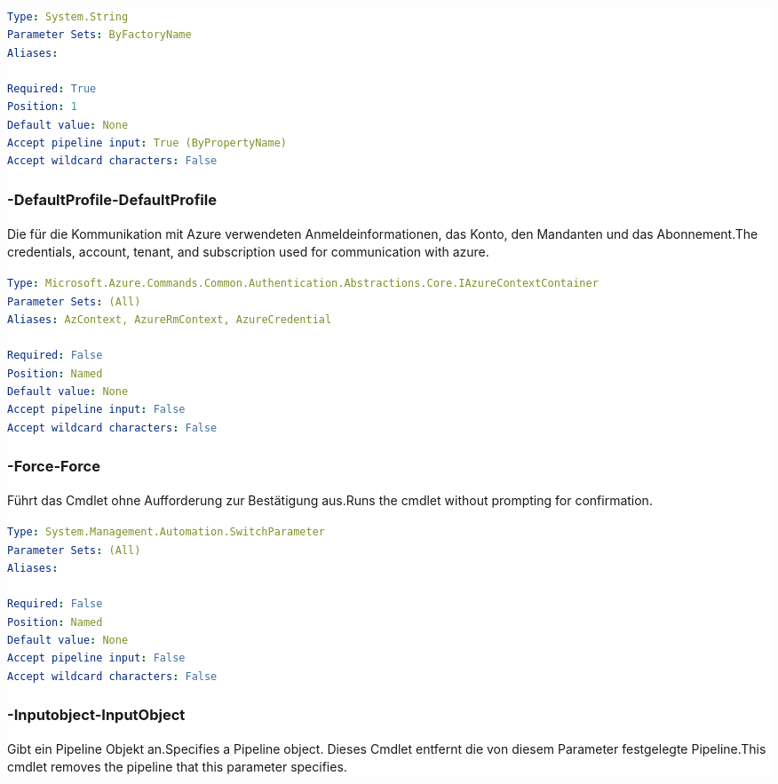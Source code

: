 ```yaml
Type: System.String
Parameter Sets: ByFactoryName
Aliases:

Required: True
Position: 1
Default value: None
Accept pipeline input: True (ByPropertyName)
Accept wildcard characters: False
```

### <span data-ttu-id="9ab4a-118">-DefaultProfile</span><span class="sxs-lookup"><span data-stu-id="9ab4a-118">-DefaultProfile</span></span>
<span data-ttu-id="9ab4a-119">Die für die Kommunikation mit Azure verwendeten Anmeldeinformationen, das Konto, den Mandanten und das Abonnement.</span><span class="sxs-lookup"><span data-stu-id="9ab4a-119">The credentials, account, tenant, and subscription used for communication with azure.</span></span>

```yaml
Type: Microsoft.Azure.Commands.Common.Authentication.Abstractions.Core.IAzureContextContainer
Parameter Sets: (All)
Aliases: AzContext, AzureRmContext, AzureCredential

Required: False
Position: Named
Default value: None
Accept pipeline input: False
Accept wildcard characters: False
```

### <span data-ttu-id="9ab4a-120">-Force</span><span class="sxs-lookup"><span data-stu-id="9ab4a-120">-Force</span></span>
<span data-ttu-id="9ab4a-121">Führt das Cmdlet ohne Aufforderung zur Bestätigung aus.</span><span class="sxs-lookup"><span data-stu-id="9ab4a-121">Runs the cmdlet without prompting for confirmation.</span></span>

```yaml
Type: System.Management.Automation.SwitchParameter
Parameter Sets: (All)
Aliases:

Required: False
Position: Named
Default value: None
Accept pipeline input: False
Accept wildcard characters: False
```

### <span data-ttu-id="9ab4a-122">-Inputobject</span><span class="sxs-lookup"><span data-stu-id="9ab4a-122">-InputObject</span></span>
<span data-ttu-id="9ab4a-123">Gibt ein Pipeline Objekt an.</span><span class="sxs-lookup"><span data-stu-id="9ab4a-123">Specifies a Pipeline object.</span></span>
<span data-ttu-id="9ab4a-124">Dieses Cmdlet entfernt die von diesem Parameter festgelegte Pipeline.</span><span class="sxs-lookup"><span data-stu-id="9ab4a-124">This cmdlet removes the pipeline that this parameter specifies.</span></span>

